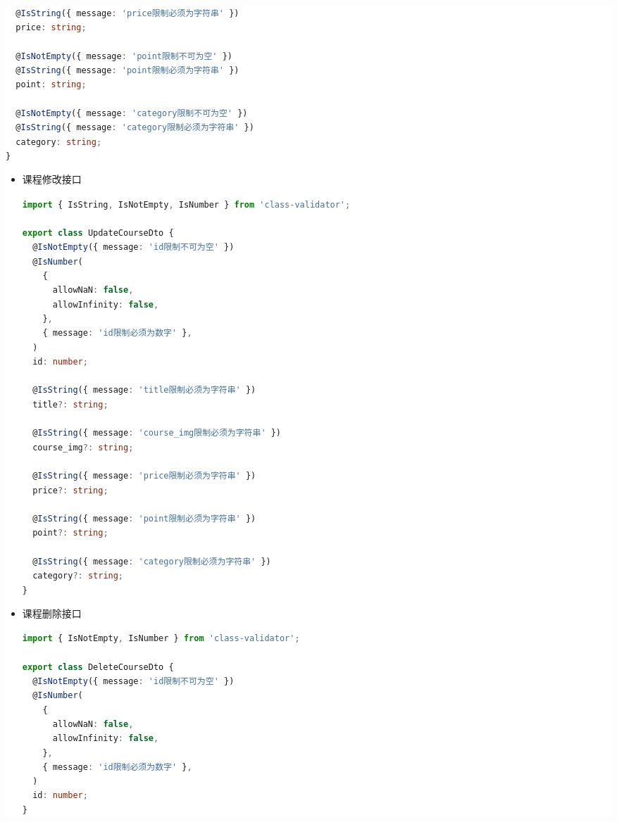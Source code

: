   ```ts
    @IsString({ message: 'price限制必须为字符串' })
    price: string;
  
    @IsNotEmpty({ message: 'point限制不可为空' })
    @IsString({ message: 'point限制必须为字符串' })
    point: string;
  
    @IsNotEmpty({ message: 'category限制不可为空' })
    @IsString({ message: 'category限制必须为字符串' })
    category: string;
  }
  ```

  

- 课程修改接口

  ```ts
  import { IsString, IsNotEmpty, IsNumber } from 'class-validator';
  
  export class UpdateCourseDto {
    @IsNotEmpty({ message: 'id限制不可为空' })
    @IsNumber(
      {
        allowNaN: false,
        allowInfinity: false,
      },
      { message: 'id限制必须为数字' },
    )
    id: number;
  
    @IsString({ message: 'title限制必须为字符串' })
    title?: string;
  
    @IsString({ message: 'course_img限制必须为字符串' })
    course_img?: string;
  
    @IsString({ message: 'price限制必须为字符串' })
    price?: string;
  
    @IsString({ message: 'point限制必须为字符串' })
    point?: string;
  
    @IsString({ message: 'category限制必须为字符串' })
    category?: string;
  }
  ```

  

- 课程删除接口

  ```ts
  import { IsNotEmpty, IsNumber } from 'class-validator';
  
  export class DeleteCourseDto {
    @IsNotEmpty({ message: 'id限制不可为空' })
    @IsNumber(
      {
        allowNaN: false,
        allowInfinity: false,
      },
      { message: 'id限制必须为数字' },
    )
    id: number;
  }
  ```
